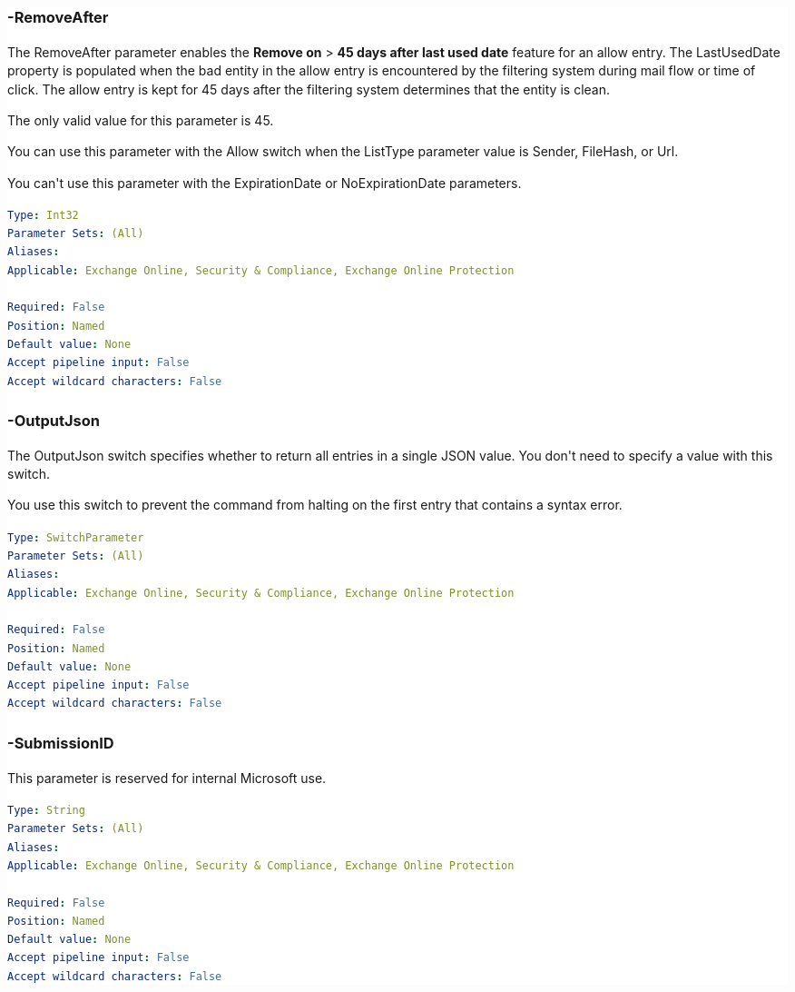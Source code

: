 ### -RemoveAfter
The RemoveAfter parameter enables the **Remove on** \> **45 days after last used date** feature for an allow entry. The LastUsedDate property is populated when the bad entity in the allow entry is encountered by the filtering system during mail flow or time of click. The allow entry is kept for 45 days after the filtering system determines that the entity is clean.

The only valid value for this parameter is 45.

You can use this parameter with the Allow switch when the ListType parameter value is Sender, FileHash, or Url.

You can't use this parameter with the ExpirationDate or NoExpirationDate parameters.

```yaml
Type: Int32
Parameter Sets: (All)
Aliases:
Applicable: Exchange Online, Security & Compliance, Exchange Online Protection

Required: False
Position: Named
Default value: None
Accept pipeline input: False
Accept wildcard characters: False
```

### -OutputJson
The OutputJson switch specifies whether to return all entries in a single JSON value. You don't need to specify a value with this switch.

You use this switch to prevent the command from halting on the first entry that contains a syntax error.

```yaml
Type: SwitchParameter
Parameter Sets: (All)
Aliases:
Applicable: Exchange Online, Security & Compliance, Exchange Online Protection

Required: False
Position: Named
Default value: None
Accept pipeline input: False
Accept wildcard characters: False
```

### -SubmissionID
This parameter is reserved for internal Microsoft use.

```yaml
Type: String
Parameter Sets: (All)
Aliases:
Applicable: Exchange Online, Security & Compliance, Exchange Online Protection

Required: False
Position: Named
Default value: None
Accept pipeline input: False
Accept wildcard characters: False
```
